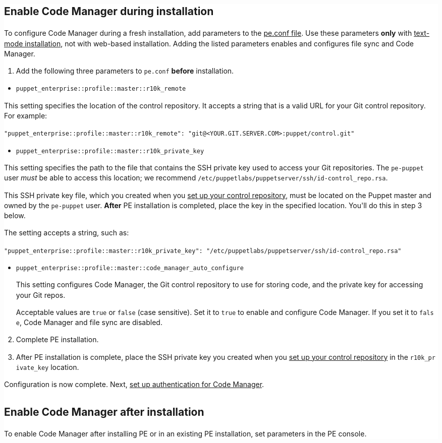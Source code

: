 ## Enable Code Manager during installation

To configure Code Manager during a fresh installation, add parameters to the [pe.conf file][pe_conf]. Use these parameters **only** with [text-mode installation](./install_text_mode.html), not with web-based installation. Adding the listed parameters enables and configures file sync and Code Manager. 

1. Add the following three parameters to `pe.conf` **before** installation.

  * `puppet_enterprise::profile::master::r10k_remote`

  This setting specifies the location of the control repository. It accepts a string that is a valid URL for your Git control repository. For example:

  ```
"puppet_enterprise::profile::master::r10k_remote": "git@<YOUR.GIT.SERVER.COM>:puppet/control.git"
  ```

  * `puppet_enterprise::profile::master::r10k_private_key`

  This setting specifies the path to the file that contains the SSH private key used to access your Git repositories. The `pe-puppet` user *must* be able to access this location; we recommend `/etc/puppetlabs/puppetserver/ssh/id-control_repo.rsa`.
  
  This SSH private key file, which you created when you [set up your control repository](./cmgmt_control_repo.html#set-up-your-git-repo), must be located on the Puppet master and owned by the `pe-puppet` user. **After** PE installation is completed, place the key in the specified location. You'll do this in step 3 below.

  The setting accepts a string, such as:

  ```
"puppet_enterprise::profile::master::r10k_private_key": "/etc/puppetlabs/puppetserver/ssh/id-control_repo.rsa"
  ```

* `puppet_enterprise::profile::master::code_manager_auto_configure`

  This setting configures Code Manager, the Git control repository to use for storing code, and the private key for accessing your Git repos.

  Acceptable values are `true` or `false` (case sensitive). Set it to `true` to enable and configure Code Manager. If you set it to `false`, Code Manager and file sync are disabled.

2. Complete PE installation.

3. After PE installation is complete, place the SSH private key you created when you [set up your control repository](./cmgmt_control_repo.html#set-up-your-git-repo) in the `r10k_private_key` location.

Configuration is now complete. Next, [set up authentication for Code Manager](#set-up-authentication-for-code-manager).

## Enable Code Manager after installation

To enable Code Manager after installing PE or in an existing PE installation, set parameters in the PE console.


[puppetfile]: ./cmgmt_puppetfile.html
[code_mgr]: ./code_mgr.html
[r10k]: ./r10k.html
[control_repo]: ./cmgmt_control_repo.html
[code_mgr_config]: ./code_mgr_config.html
[code_mgr_custom]: ./code_mgr_custom.html
[code_mgr_webhook]: ./code_mgr_webhook.html
[scripts]: ./code_mgr_scripts.html
[filesync]: ./cmgmt_filesync.html
[code_mgr_cli]: ./code_mgr_cli.html
[pe_conf]: ./install_text_mode.html
[token]: ./rbac_token_auth.html
[rbac_life]: ./rbac_token_auth.html#changing-the-default-lifetime
[rbac_perm]: ./rbac_permissions.html
[create_user]: ./rbac_user_roles.html#create-a-new-user
[config_access]: ./rbac_token_auth.html#working-with-puppet-access
[add_user]: ./rbac_user_roles.html#add-a-user-to-a-user-role
[troubleshoot]: ./code_mgr_troubleshoot.html